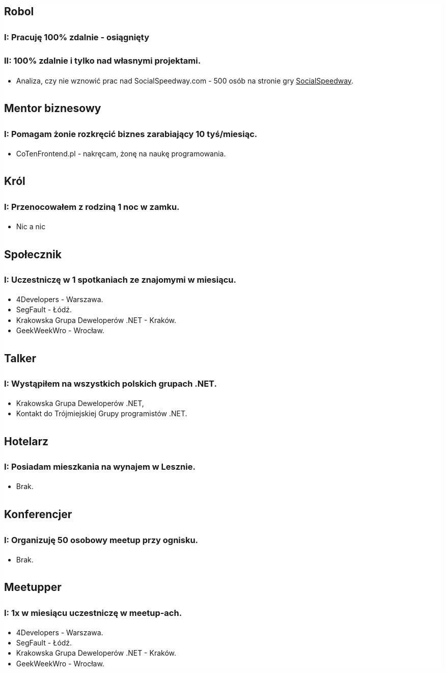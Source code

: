 ## Robol
### I: Pracuję 100% zdalnie - osiągnięty
### II: 100% zdalnie i tylko nad własnymi projektami.
* Analiza, czy nie wznowić prac nad SocialSpeedway.com - 500 osób na stronie gry [SocialSpeedway].

## Mentor biznesowy
### I: Pomagam żonie rozkręcić biznes zarabiający 10 tyś/miesiąc. 
* CoTenFrontend.pl - nakręcam, żonę na naukę programowania.

## Król
### I: Przenocowałem z rodziną 1 noc w zamku. 
* Nic a nic

## Społecznik
### I: Uczestniczę w 1 spotkaniach ze znajomymi w miesiącu. 
* 4Developers - Warszawa.
* SegFault - Łódź.
* Krakowska Grupa Deweloperów .NET - Kraków.
* GeekWeekWro - Wrocław.
 
## Talker
### I: Wystąpiłem na wszystkich polskich grupach .NET.
* Krakowska Grupa Deweloperów .NET,
* Kontakt do Trójmiejskiej Grupy programistów .NET.
  
## Hotelarz
### I: Posiadam mieszkania na wynajem w Lesznie.
* Brak.

## Konferencjer
### I: Organizuję 50 osobowy meetup przy ognisku.
* Brak. 

## Meetupper
### I: 1x w miesiącu uczestniczę w meetup-ach.
* 4Developers - Warszawa.
* SegFault - Łódź.
* Krakowska Grupa Deweloperów .NET - Kraków.
* GeekWeekWro - Wrocław.


[previous]: {{site.url}}/trzy-poziomy-podsumowanie-marzec-2019
[next]: {{site.url}}/trzy-poziomy-podsumowanie-maj-2019
[post]: /assets/images/2019/04/trzy-poziomy/post.jpg
[post-big]: /assets/images/2019/04/trzy-poziomy/post-big.jpg
[After.conf]: {{site.url}}/aftger-conf
[Kursu Trzy Poziomy]: https://trzypoziomy.pl/
[Thenv]: https://www.facebook.com/Thenv-2231385610416915/
[Fabryki kursów]: https://trzypoziomy.pl/fabryka
[MrDeVlog]: {{site.url}}/vlog
[SzkolaEventStormingu.pl]: https://SzkolaEventStormingu.pl
[thenv.pl]: https://thenv.pl
[SocialSpeedway]: https://www.facebook.com/SocialSpeedway
[GeekWeekWro]: http://geekweekwro.pl